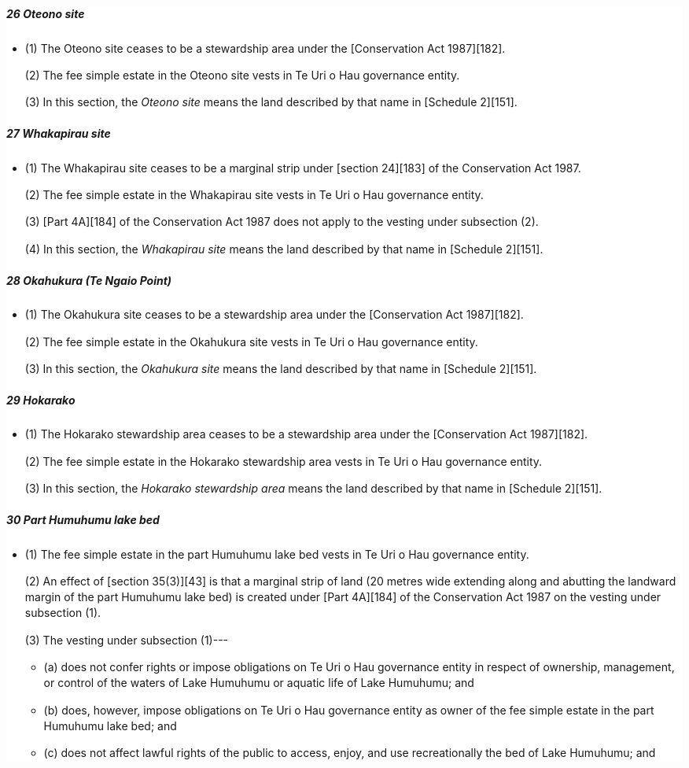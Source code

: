 ##### 26 Oteono site
    
*   (1) The Oteono site ceases to be a stewardship area under the [Conservation Act 1987][182].
    
    (2) The fee simple estate in the Oteono site vests in Te Uri o Hau governance entity.
    
    (3) In this section, the _Oteono site_ means the land described by that name in [Schedule 2][151].

##### 27 Whakapirau site
    
*   (1) The Whakapirau site ceases to be a marginal strip under [section 24][183] of the Conservation Act 1987\.
    
    (2) The fee simple estate in the Whakapirau site vests in Te Uri o Hau governance entity.
    
    (3) [Part 4A][184] of the Conservation Act 1987 does not apply to the vesting under subsection (2).
    
    (4) In this section, the _Whakapirau site_ means the land described by that name in [Schedule 2][151].

##### 28 Okahukura (Te Ngaio Point)
    
*   (1) The Okahukura site ceases to be a stewardship area under the [Conservation Act 1987][182].
    
    (2) The fee simple estate in the Okahukura site vests in Te Uri o Hau governance entity.
    
    (3) In this section, the _Okahukura site_ means the land described by that name in [Schedule 2][151].

##### 29 Hokarako
    
*   (1) The Hokarako stewardship area ceases to be a stewardship area under the [Conservation Act 1987][182].
    
    (2) The fee simple estate in the Hokarako stewardship area vests in Te Uri o Hau governance entity.
    
    (3) In this section, the _Hokarako stewardship area_ means the land described by that name in [Schedule 2][151].

##### 30 Part Humuhumu lake bed
    
*   (1) The fee simple estate in the part Humuhumu lake bed vests in Te Uri o Hau governance entity.
    
    (2) An effect of [section 35(3)][43] is that a marginal strip of land (20 metres wide extending along and abutting the landward margin of the part Humuhumu lake bed) is created under [Part 4A][184] of the Conservation Act 1987 on the vesting under subsection (1).
    
    (3) The vesting under subsection (1)---
        
    *   (a) does not confer rights or impose obligations on Te Uri o Hau governance entity in respect of ownership, management, or control of the waters of Lake Humuhumu or aquatic life of Lake Humuhumu; and
    
    *   (b) does, however, impose obligations on Te Uri o Hau governance entity as owner of the fee simple estate in the part Humuhumu lake bed; and
    
    *   (c) does not affect lawful rights of the public to access, enjoy, and use recreationally the bed of Lake Humuhumu; and
    